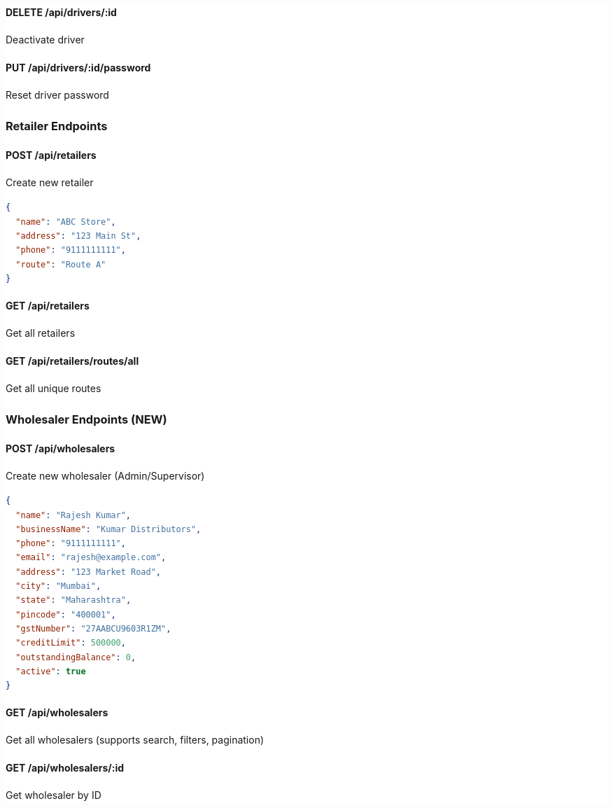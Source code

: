 #### DELETE /api/drivers/:id
Deactivate driver

#### PUT /api/drivers/:id/password
Reset driver password

### Retailer Endpoints

#### POST /api/retailers
Create new retailer
```json
{
  "name": "ABC Store",
  "address": "123 Main St",
  "phone": "9111111111",
  "route": "Route A"
}
```

#### GET /api/retailers
Get all retailers

#### GET /api/retailers/routes/all
Get all unique routes

### Wholesaler Endpoints (NEW)

#### POST /api/wholesalers
Create new wholesaler (Admin/Supervisor)
```json
{
  "name": "Rajesh Kumar",
  "businessName": "Kumar Distributors",
  "phone": "9111111111",
  "email": "rajesh@example.com",
  "address": "123 Market Road",
  "city": "Mumbai",
  "state": "Maharashtra",
  "pincode": "400001",
  "gstNumber": "27AABCU9603R1ZM",
  "creditLimit": 500000,
  "outstandingBalance": 0,
  "active": true
}
```

#### GET /api/wholesalers
Get all wholesalers (supports search, filters, pagination)

#### GET /api/wholesalers/:id
Get wholesaler by ID
